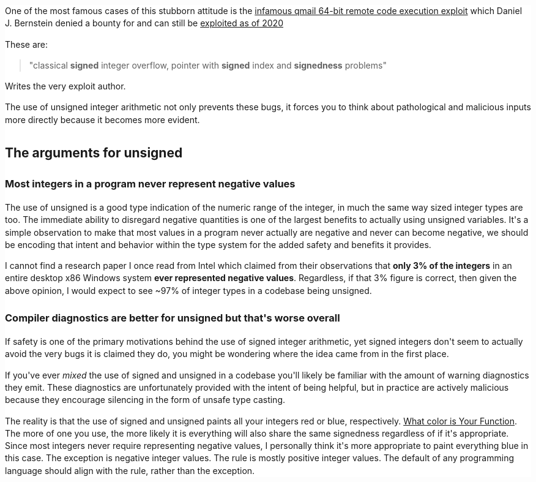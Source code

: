 One of the most famous cases of this stubborn attitude is the [infamous qmail
64-bit remote code execution exploit](https://www.guninski.com/where_do_you_want_billg_to_go_today_4.html) which Daniel J. Bernstein denied a bounty
for and can still be [exploited as of 2020](https://www.qualys.com/2020/05/19/cve-2005-1513/)

These are:
> "classical **signed** integer overflow, pointer with **signed**
index and **signedness** problems"

Writes the very exploit author.

The use of unsigned integer arithmetic not only prevents these bugs, it forces
you to think about pathological and malicious inputs more directly because it
becomes more evident.

## The arguments for unsigned

### Most integers in a program never represent negative values
The use of unsigned is a good type indication of the numeric range of the
integer, in much the same way sized integer types are too. The immediate
ability to disregard negative quantities is one of the largest benefits to
actually using unsigned variables. It's a simple observation to make that most
values in a program never actually are negative and never can become negative,
we should be encoding that intent and behavior within the type system for the
added safety and benefits it provides.

I cannot find a research paper I once read from Intel which claimed from their
observations that **only 3% of the integers** in an entire desktop x86 Windows
system **ever represented negative values**. Regardless, if that 3% figure is
correct, then given the above opinion, I would expect to see ~97% of integer
types in a codebase being unsigned.

### Compiler diagnostics are better for unsigned but that's worse overall
If safety is one of the primary motivations behind the use of signed integer
arithmetic, yet signed integers don't seem to actually avoid the very bugs
it is claimed they do, you might be wondering where the idea came from in the
first place.

If you've ever _mixed_ the use of signed and unsigned in a codebase you'll
likely be familiar with the amount of warning diagnostics they emit. These
diagnostics are unfortunately provided with the intent of being helpful, but
in practice are actively malicious because they encourage silencing in the form
of unsafe type casting.

The reality is that the use of signed and unsigned paints all your integers red
or blue, respectively. [What color is Your Function](https://journal.stuffwithstuff.com/2015/02/01/what-color-is-your-function/). The more of one you use, the more likely it is
everything will also share the same signedness regardless of if it's appropriate.
Since most integers never require representing negative values, I personally
think it's more appropriate to paint everything blue in this case. The exception
is negative integer values. The rule is mostly positive integer values. The
default of any programming language should align with the rule, rather than the
exception.
